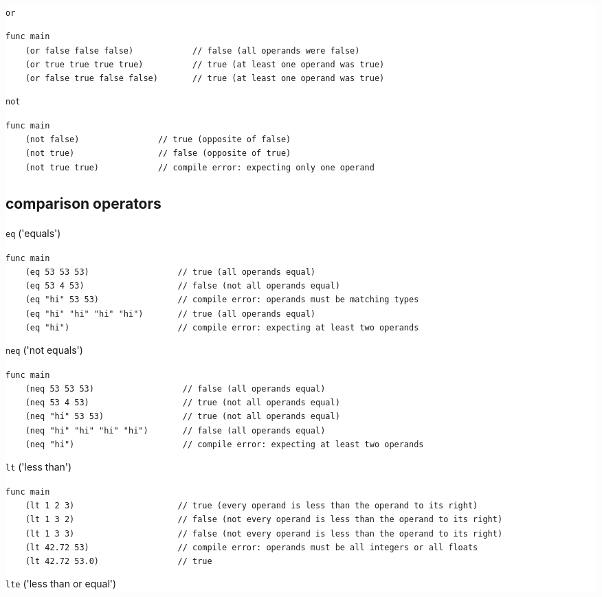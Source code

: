 `or`

```
func main
    (or false false false)            // false (all operands were false)
    (or true true true true)          // true (at least one operand was true)
    (or false true false false)       // true (at least one operand was true)
```

`not`

```
func main
    (not false)                // true (opposite of false)
    (not true)                 // false (opposite of true)
    (not true true)            // compile error: expecting only one operand
```

## comparison operators

`eq` ('equals')

```
func main
    (eq 53 53 53)                  // true (all operands equal)
    (eq 53 4 53)                   // false (not all operands equal)
    (eq "hi" 53 53)                // compile error: operands must be matching types
    (eq "hi" "hi" "hi" "hi")       // true (all operands equal)
    (eq "hi")                      // compile error: expecting at least two operands
```

`neq` ('not equals')

```
func main
    (neq 53 53 53)                  // false (all operands equal)
    (neq 53 4 53)                   // true (not all operands equal)
    (neq "hi" 53 53)                // true (not all operands equal)
    (neq "hi" "hi" "hi" "hi")       // false (all operands equal)
    (neq "hi")                      // compile error: expecting at least two operands
```

`lt` ('less than')

```
func main
    (lt 1 2 3)                     // true (every operand is less than the operand to its right)
    (lt 1 3 2)                     // false (not every operand is less than the operand to its right)
    (lt 1 3 3)                     // false (not every operand is less than the operand to its right)
    (lt 42.72 53)                  // compile error: operands must be all integers or all floats
    (lt 42.72 53.0)                // true
```

`lte` ('less than or equal')
